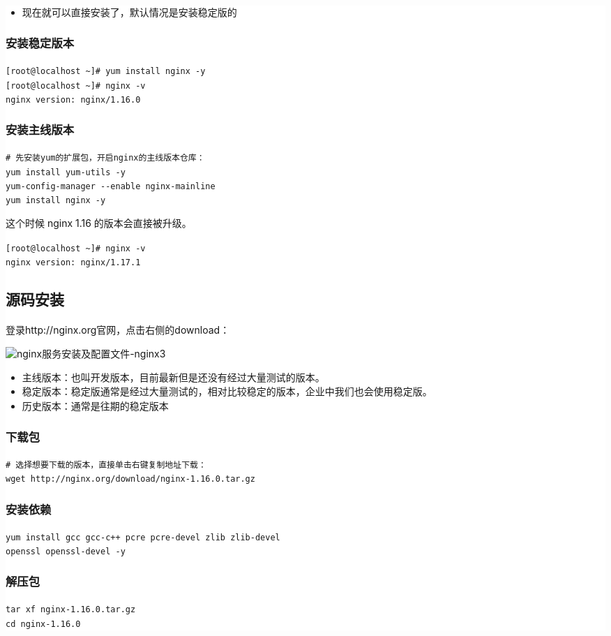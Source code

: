 - 现在就可以直接安装了，默认情况是安装稳定版的

### 安装稳定版本

```shell
[root@localhost ~]# yum install nginx -y
[root@localhost ~]# nginx -v
nginx version: nginx/1.16.0
```

### 安装主线版本

```shell
# 先安装yum的扩展包，开启nginx的主线版本仓库：
yum install yum-utils -y
yum-config-manager --enable nginx-mainline
yum install nginx -y
```

这个时候 nginx 1.16 的版本会直接被升级。

```shell
[root@localhost ~]# nginx -v
nginx version: nginx/1.17.1
```

## 源码安装

登录http://nginx.org官网，点击右侧的download：

![nginx服务安装及配置文件-nginx3](https://cdn.jsdelivr.net/gh/xiaobei930/picBed@master/learningNotes/nginx服务安装及配置文件-nginx3.png)

- 主线版本：也叫开发版本，目前最新但是还没有经过大量测试的版本。
- 稳定版本：稳定版通常是经过大量测试的，相对比较稳定的版本，企业中我们也会使用稳定版。
- 历史版本：通常是往期的稳定版本

### 下载包

```shell
# 选择想要下载的版本，直接单击右键复制地址下载：
wget http://nginx.org/download/nginx-1.16.0.tar.gz
```

### 安装依赖

```shell
yum install gcc gcc-c++ pcre pcre-devel zlib zlib-devel
openssl openssl-devel -y
```

### 解压包

```shell
tar xf nginx-1.16.0.tar.gz
cd nginx-1.16.0
```
